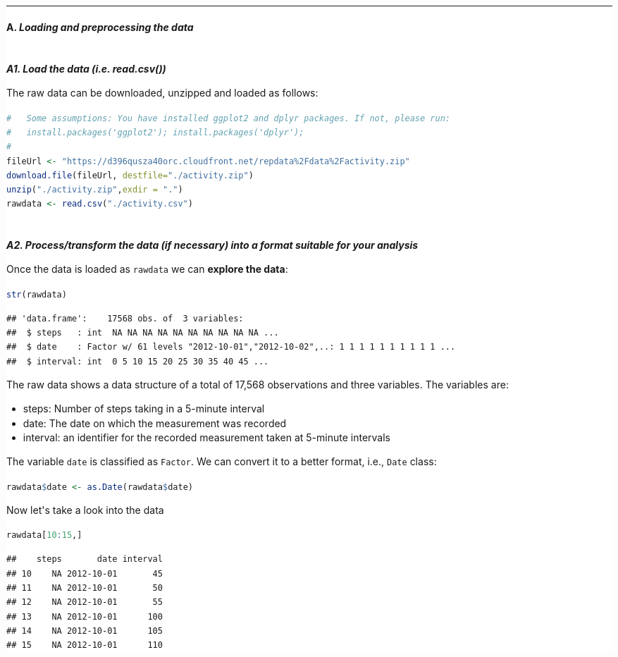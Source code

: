 ***************************************************

#### A. *Loading and preprocessing the data* 
# 
***A1. Load the data (i.e. read.csv())***

The raw data can be downloaded, unzipped and loaded as follows:


```r
#   Some assumptions: You have installed ggplot2 and dplyr packages. If not, please run: 
#   install.packages('ggplot2'); install.packages('dplyr');
#
fileUrl <- "https://d396qusza40orc.cloudfront.net/repdata%2Fdata%2Factivity.zip"
download.file(fileUrl, destfile="./activity.zip")
unzip("./activity.zip",exdir = ".")
rawdata <- read.csv("./activity.csv")
```

#
***A2. Process/transform the data (if necessary) into a format suitable for your analysis***

Once the data is loaded as `rawdata` we can **explore the data**:


```r
str(rawdata)
```

```
## 'data.frame':	17568 obs. of  3 variables:
##  $ steps   : int  NA NA NA NA NA NA NA NA NA NA ...
##  $ date    : Factor w/ 61 levels "2012-10-01","2012-10-02",..: 1 1 1 1 1 1 1 1 1 1 ...
##  $ interval: int  0 5 10 15 20 25 30 35 40 45 ...
```

The raw data shows a data structure of a total of 17,568 observations and three variables.
The variables are:

* steps: Number of steps taking in a 5-minute interval
* date: The date on which the measurement was recorded
* interval: an identifier for the recorded measurement taken at 5-minute intervals

The variable `date` is classified as `Factor`. We can convert it to a better format, i.e., `Date` class:


```r
rawdata$date <- as.Date(rawdata$date)
```

Now let's take a look into the data


```r
rawdata[10:15,]
```

```
##    steps       date interval
## 10    NA 2012-10-01       45
## 11    NA 2012-10-01       50
## 12    NA 2012-10-01       55
## 13    NA 2012-10-01      100
## 14    NA 2012-10-01      105
## 15    NA 2012-10-01      110
```
